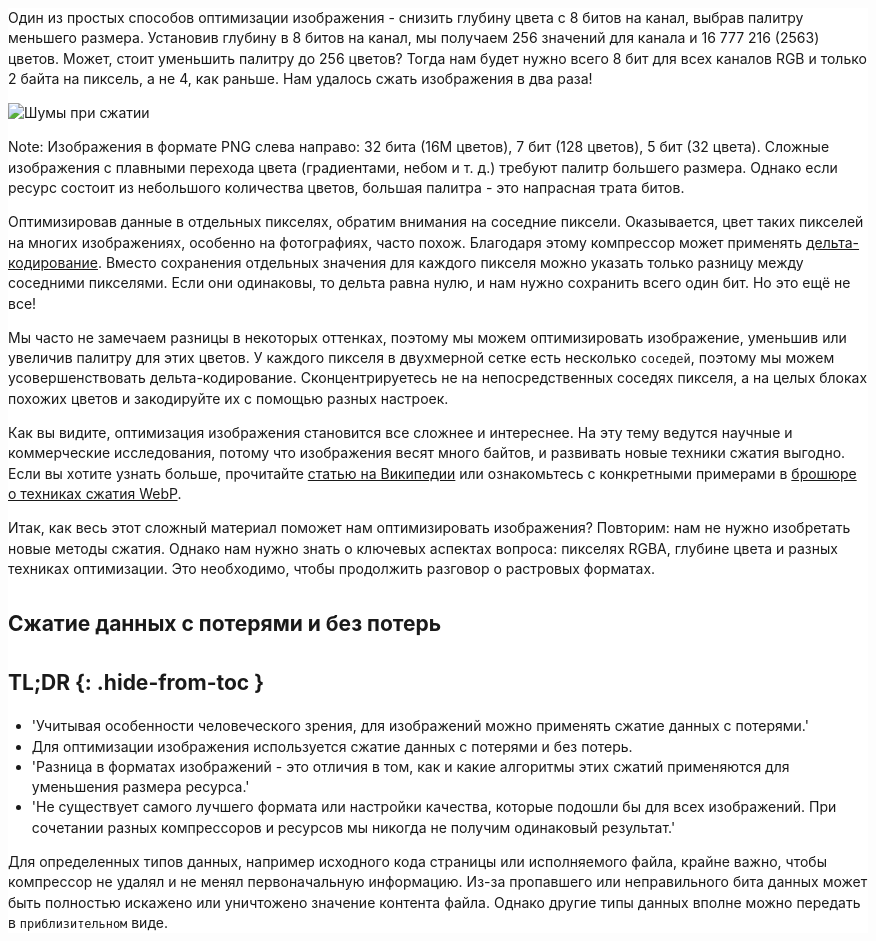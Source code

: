 Один из простых способов оптимизации изображения - снизить глубину цвета с 8 битов на канал, выбрав палитру меньшего размера. Установив глубину в 8 битов на канал, мы получаем 256 значений для канала и 16 777 216 (2563) цветов. Может, стоит уменьшить палитру до 256 цветов? Тогда нам будет нужно всего 8 бит для всех каналов RGB и только 2 байта на пиксель, а не 4, как раньше. Нам удалось сжать изображения в два раза!

<img src="images/artifacts.png" class="center" alt="Шумы при сжатии">


Note: Изображения в формате PNG слева направо: 32 бита (16M цветов), 7 бит (128 цветов), 5 бит (32 цвета). Сложные изображения с плавными перехода цвета (градиентами, небом и т. д.)  требуют палитр большего размера. Однако если ресурс состоит из небольшого количества цветов, большая палитра - это напрасная трата битов.

Оптимизировав данные в отдельных пикселях, обратим внимания на соседние пиксели. Оказывается, цвет таких пикселей на многих изображениях, особенно на фотографиях, часто похож. Благодаря этому компрессор может применять [дельта-кодирование](http://ru.wikipedia.org/wiki/Дельта-кодирование). Вместо сохранения отдельных значения для каждого пикселя можно указать только разницу между соседними пикселями. Если они одинаковы, то дельта равна нулю, и нам нужно сохранить всего один бит. Но это ещё не все!

Мы часто не замечаем разницы в некоторых оттенках, поэтому мы можем оптимизировать изображение, уменьшив или увеличив палитру для этих цветов.
У каждого пикселя в двухмерной сетке есть несколько `соседей`, поэтому мы можем усовершенствовать дельта-кодирование.
Сконцентрируетесь не на непосредственных соседях пикселя, а на целых блоках похожих цветов и закодируйте их с помощью разных настроек.

Как вы видите, оптимизация изображения становится все сложнее и интереснее. На эту тему ведутся научные и коммерческие исследования, потому что изображения весят много байтов, и развивать новые техники сжатия выгодно. Если вы хотите узнать больше, прочитайте [статью на Википедии](http://ru.wikipedia.org/wiki/Сжатие_изображений) или ознакомьтесь с конкретными примерами в [брошюре о техниках сжатия WebP](https://developers.google.com/speed/webp/docs/compression).

Итак, как весь этот сложный материал поможет нам оптимизировать изображения? Повторим: нам не нужно изобретать новые методы сжатия. Однако нам нужно знать о ключевых аспектах вопроса: пикселях RGBA, глубине цвета и разных техниках оптимизации. Это необходимо, чтобы продолжить разговор о растровых форматах.


## Сжатие данных с потерями и без потерь

## TL;DR {: .hide-from-toc }
- 'Учитывая особенности человеческого зрения, для изображений можно применять сжатие данных с потерями.'
- Для оптимизации изображения используется сжатие данных с потерями и без потерь.
- 'Разница в форматах изображений - это отличия в том, как и какие алгоритмы этих сжатий применяются для уменьшения размера ресурса.'
- 'Не существует самого лучшего формата или настройки качества, которые подошли бы для всех изображений. При сочетании разных компрессоров и ресурсов мы никогда не получим одинаковый результат.'


Для определенных типов данных, например исходного кода страницы или исполняемого файла, крайне важно, чтобы компрессор не удалял и не менял первоначальную информацию. Из-за пропавшего или неправильного бита данных может быть полностью искажено или уничтожено значение контента файла. Однако другие типы данных вполне можно передать в `приблизительном` виде.
